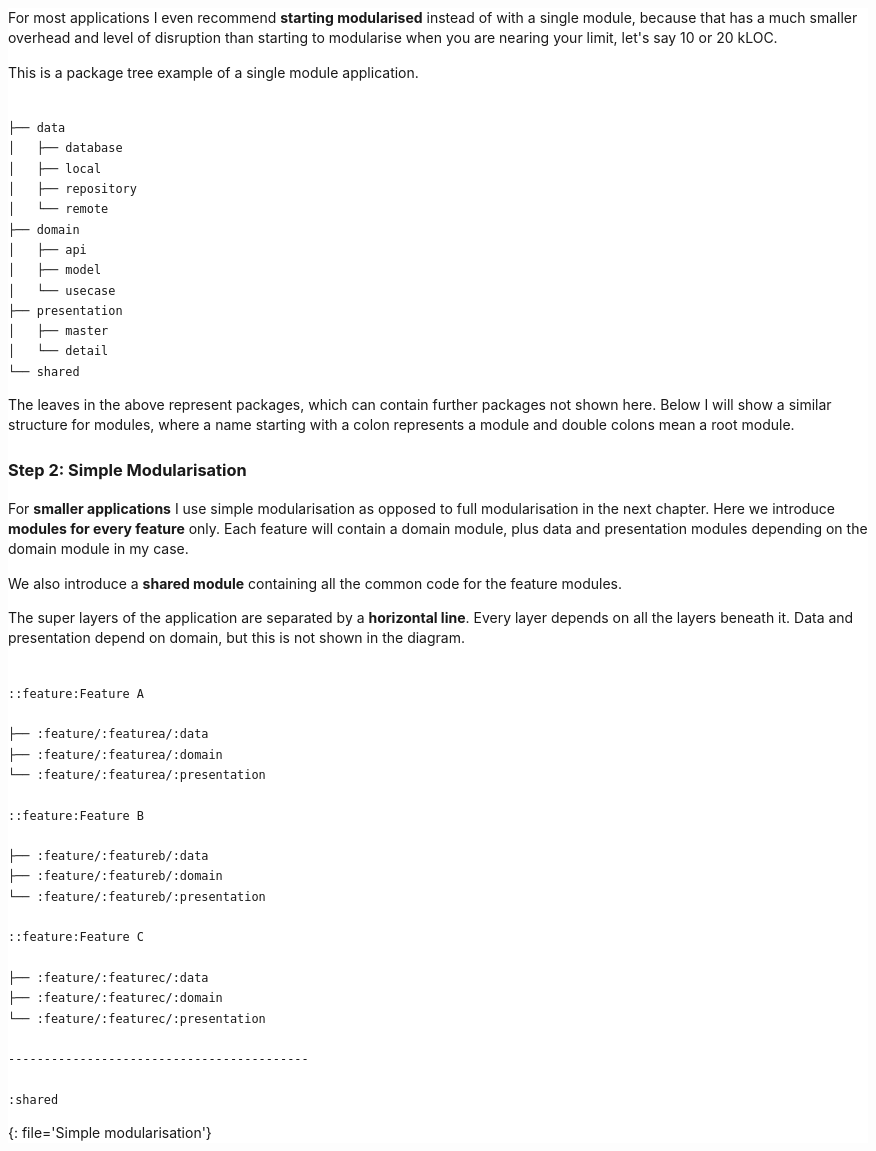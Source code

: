 For most applications I even recommend **starting modularised** instead of with a single module, because that has a much smaller overhead and level of disruption than starting to modularise when you are nearing your limit, let's say 10 or 20 kLOC.

This is a package tree example of a single module application.

```

├── data
│   ├── database
│   ├── local
│   ├── repository
│   └── remote
├── domain
│   ├── api
│   ├── model
│   └── usecase
├── presentation
│   ├── master
│   └── detail
└── shared

```

The leaves in the above represent packages, which can contain further packages not shown here. Below I will show a similar structure for modules, where a name starting with a colon represents a module and double colons mean a root module.

### Step 2: Simple Modularisation

For **smaller applications** I use simple modularisation as opposed to full modularisation in the next chapter. Here we introduce **modules for every feature** only. Each feature will contain a domain module, plus data and presentation modules depending on the domain module in my case.

We also introduce a **shared module** containing all the common code for the feature modules.

The super layers of the application are separated by a **horizontal line**. Every layer depends on all the layers beneath it. Data and presentation depend on domain, but this is not shown in the diagram.

```

::feature:Feature A

├── :feature/:featurea/:data
├── :feature/:featurea/:domain
└── :feature/:featurea/:presentation

::feature:Feature B

├── :feature/:featureb/:data
├── :feature/:featureb/:domain
└── :feature/:featureb/:presentation

::feature:Feature C

├── :feature/:featurec/:data
├── :feature/:featurec/:domain
└── :feature/:featurec/:presentation

------------------------------------------

:shared

```
{: file='Simple modularisation'}
